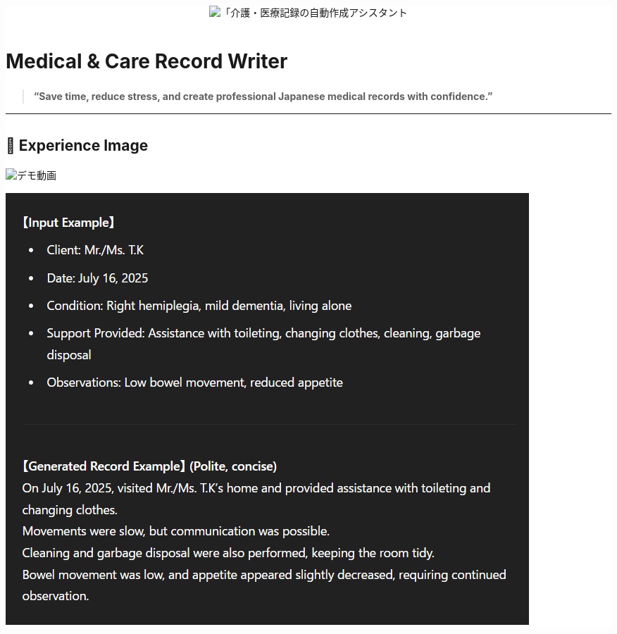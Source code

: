<p align="center">
<img width="1536" height="1024" alt="「介護・医療記録の自動作成アシスタント" src="https://github.com/user-attachments/assets/877dae6d-a981-4551-acf9-35fc010dd18d" />

</p>


# Medical & Care Record Writer

> **“Save time, reduce stress, and create professional Japanese medical records with confidence.”**

---

## 📸 **Experience Image**
![デモ動画](https://github.com/TomoAIDayori/-Medical-Care-Record-Writer/blob/main/English/Demo%20Movie.gif)

![介護記録の入力例と生成例](https://github.com/TomoAIDayori/-Medical-Care-Record-Writer/blob/main/English/care-record-generation-example.png)
